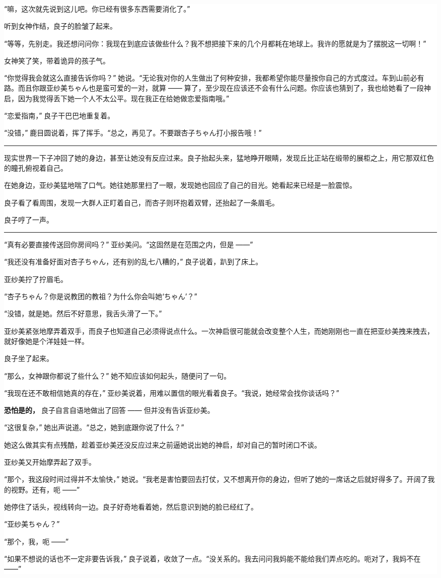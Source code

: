 “嘛，这次就先说到这儿吧。你已经有很多东西需要消化了。”

听到女神作结，良子的脸皱了起来。

“等等，先别走。我还想问问你：我现在到底应该做些什么？我不想把接下来的几个月都耗在地球上。我许的愿就是为了摆脱这一切啊！”

女神笑了笑，带着诡异的孩子气。

“你觉得我会就这么直接告诉你吗？” 她说。“无论我对你的人生做出了何种安排，我都希望你能尽量按你自己的方式度过。车到山前必有路。而且你跟亚纱美ちゃん也是蛮可爱的一对，就算 —— 算了，至少现在应该还不会有什么问题。你应该也猜到了，我也给她看了一段神启，因为我觉得丢下她一个人不太公平。现在我正在给她做恋爱指南哦。”

“恋爱指南，” 良子干巴巴地重复着。

“没错，” 鹿目圆说着，挥了挥手。“总之，再见了。不要跟杏子ちゃん打小报告哦！”

---

现实世界一下子冲回了她的身边，甚至让她没有反应过来。良子抬起头来，猛地睁开眼睛，发现丘比正站在缎带的展柜之上，用它那双红色的瞳孔俯视着自己。

在她身边，亚纱美猛地喘了口气。她往她那里扫了一眼，发现她也回应了自己的目光。她看起来已经是一脸震惊。

良子看了看周围，发现一大群人正盯着自己，而杏子则环抱着双臂，还抬起了一条眉毛。

良子哼了一声。

---

“真有必要直接传送回你房间吗？” 亚纱美问。“这固然是在范围之内，但是 ——”

“我还没有准备好面对杏子ちゃん，还有别的乱七八糟的，” 良子说着，趴到了床上。

亚纱美拧了拧眉毛。

“杏子ちゃん？你是说教团的教祖？为什么你会叫她‘ちゃん’？”

“没错，就是她。然后不好意思，我舌头滑了一下。”

亚纱美紧张地摩弄着双手，而良子也知道自己必须得说点什么。一次神启很可能就会改变整个人生，而她刚刚也一直在把亚纱美拽来拽去，就好像她是个洋娃娃一样。

良子坐了起来。

“那么，女神跟你都说了些什么？” 她不知应该如何起头，随便问了一句。

“我现在还不敢相信她真的存在，” 亚纱美说着，用难以置信的眼光看着良子。“我说，她经常会找你谈话吗？”

**恐怕是的，** 良子自言自语地做出了回答 —— 但并没有告诉亚纱美。

“这很复杂，” 她出声说道。“总之，她到底跟你说了什么？”

她这么做其实有点残酷，趁着亚纱美还没反应过来之前逼她说出她的神启，却对自己的暂时闭口不谈。

亚纱美又开始摩弄起了双手。

“那个，我这段时间过得并不太愉快，” 她说。“我老是害怕要回去打仗，又不想离开你的身边，但听了她的一席话之后就好得多了。开阔了我的视野。还有，呃 ——”

她停住了话头，视线转向一边。良子好奇地看着她，然后意识到她的脸已经红了。

“亚纱美ちゃん？”

“那个，我，呃 ——”

“如果不想说的话也不一定非要告诉我，” 良子说着，收敛了一点。“没关系的。我去问问我妈能不能给我们弄点吃的。呃对了，我妈不在 ——”

